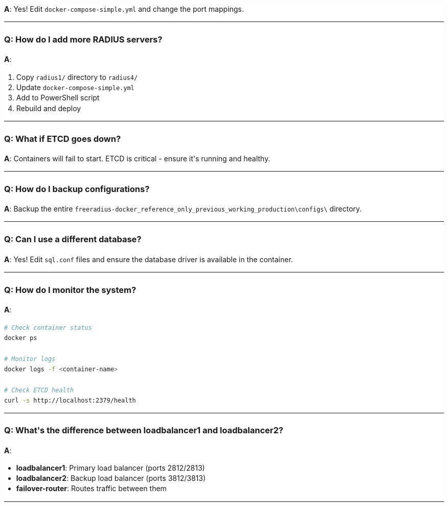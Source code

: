 **A**: Yes! Edit `docker-compose-simple.yml` and change the port mappings.

---

### **Q: How do I add more RADIUS servers?**

**A**: 
1. Copy `radius1/` directory to `radius4/`
2. Update `docker-compose-simple.yml`
3. Add to PowerShell script
4. Rebuild and deploy

---

### **Q: What if ETCD goes down?**

**A**: Containers will fail to start. ETCD is critical - ensure it's running and healthy.

---

### **Q: How do I backup configurations?**

**A**: Backup the entire `freeradius-docker_reference_only_previous_working_production\configs\` directory.

---

### **Q: Can I use a different database?**

**A**: Yes! Edit `sql.conf` files and ensure the database driver is available in the container.

---

### **Q: How do I monitor the system?**

**A**: 
```bash
# Check container status
docker ps

# Monitor logs
docker logs -f <container-name>

# Check ETCD health
curl -s http://localhost:2379/health
```

---

### **Q: What's the difference between loadbalancer1 and loadbalancer2?**

**A**: 
- **loadbalancer1**: Primary load balancer (ports 2812/2813)
- **loadbalancer2**: Backup load balancer (ports 3812/3813)
- **failover-router**: Routes traffic between them

---